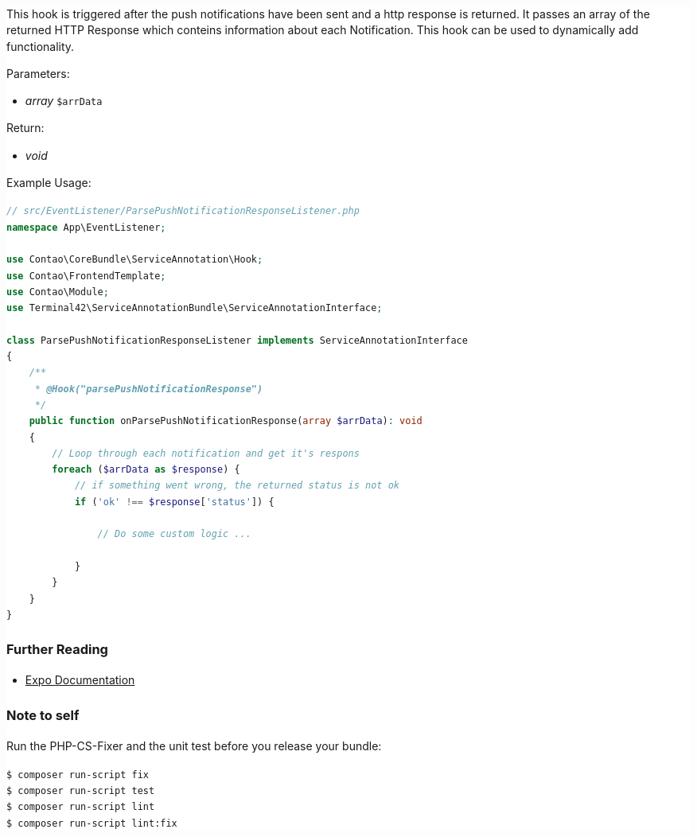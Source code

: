This hook is triggered after the push notifications have been sent and a http response is returned. It passes 
an array of the returned HTTP Response which conteins information about each Notification. 
This hook can be used to dynamically add functionality.

Parameters:
  - _array_ `$arrData`

Return:
  - _void_

Example Usage:

```php
// src/EventListener/ParsePushNotificationResponseListener.php
namespace App\EventListener;

use Contao\CoreBundle\ServiceAnnotation\Hook;
use Contao\FrontendTemplate;
use Contao\Module;
use Terminal42\ServiceAnnotationBundle\ServiceAnnotationInterface;

class ParsePushNotificationResponseListener implements ServiceAnnotationInterface
{
    /**
     * @Hook("parsePushNotificationResponse")
     */
    public function onParsePushNotificationResponse(array $arrData): void
    {
        // Loop through each notification and get it's respons
        foreach ($arrData as $response) {
            // if something went wrong, the returned status is not ok
            if ('ok' !== $response['status']) {
                
                // Do some custom logic ...

            }
        }
    }
}
```

### Further Reading

- [Expo Documentation](https://docs.expo.io/versions/latest/guides/push-notifications/)

### Note to self

Run the PHP-CS-Fixer and the unit test before you release your bundle:

```bash
$ composer run-script fix
$ composer run-script test
$ composer run-script lint
$ composer run-script lint:fix
```